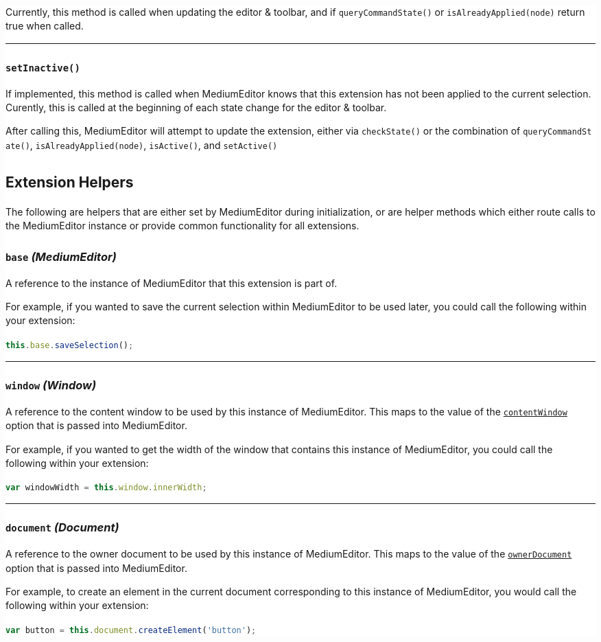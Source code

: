 Currently, this method is called when updating the editor & toolbar, and if `queryCommandState()` or `isAlreadyApplied(node)` return true when called.

***
### `setInactive()`

If implemented, this method is called when MediumEditor knows that this extension has not been applied to the current selection. Curently, this is called at the beginning of each state change for the editor & toolbar.

After calling this, MediumEditor will attempt to update the extension, either via `checkState()` or the combination of `queryCommandState()`, `isAlreadyApplied(node)`, `isActive()`, and `setActive()`

## Extension Helpers

The following are helpers that are either set by MediumEditor during initialization, or are helper methods which either route calls to the MediumEditor instance or provide common functionality for all extensions.

### `base` _(MediumEditor)_

A reference to the instance of MediumEditor that this extension is part of.

For example, if you wanted to save the current selection within MediumEditor to be used later, you could call the following within your extension:

```javascript
this.base.saveSelection();
```

***
### `window` _(Window)_

A reference to the content window to be used by this instance of MediumEditor.  This maps to the value of the [`contentWindow`](../../../OPTIONS.md#contentwindow) option that is passed into MediumEditor.

For example, if you wanted to get the width of the window that contains this instance of MediumEditor, you could call the following within your extension:

```javascript
var windowWidth = this.window.innerWidth;
```

***
### `document` _(Document)_

A reference to the owner document to be used by this instance of MediumEditor.  This maps to the value of the [`ownerDocument`](../../../OPTIONS.md#ownerdocument) option that is passed into MediumEditor.

For example, to create an element in the current document corresponding to this instance of MediumEditor, you would call the following within your extension:

```javascript
var button = this.document.createElement('button');
```
